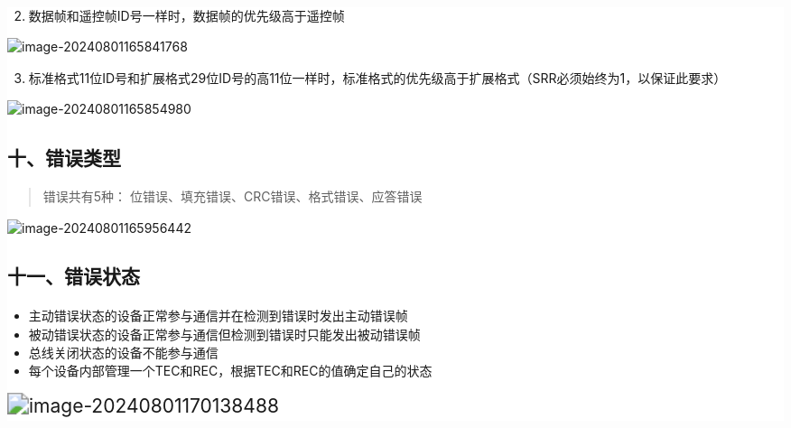 2. 数据帧和遥控帧ID号一样时，数据帧的优先级高于遥控帧

![image-20240801165841768](C:\Users\15924\AppData\Roaming\Typora\typora-user-images\image-20240801165841768.png)	

3. 标准格式11位ID号和扩展格式29位ID号的高11位一样时，标准格式的优先级高于扩展格式（SRR必须始终为1，以保证此要求）

![image-20240801165854980](C:\Users\15924\AppData\Roaming\Typora\typora-user-images\image-20240801165854980.png)	

## 十、错误类型

> 错误共有5种： 位错误、填充错误、CRC错误、格式错误、应答错误

![image-20240801165956442](C:\Users\15924\AppData\Roaming\Typora\typora-user-images\image-20240801165956442.png)	

## 十一、错误状态

- 主动错误状态的设备正常参与通信并在检测到错误时发出主动错误帧
- 被动错误状态的设备正常参与通信但检测到错误时只能发出被动错误帧
- 总线关闭状态的设备不能参与通信
- 每个设备内部管理一个TEC和REC，根据TEC和REC的值确定自己的状态

<img src="C:\Users\15924\AppData\Roaming\Typora\typora-user-images\image-20240801170138488.png" alt="image-20240801170138488" style="zoom:150%;" />	
